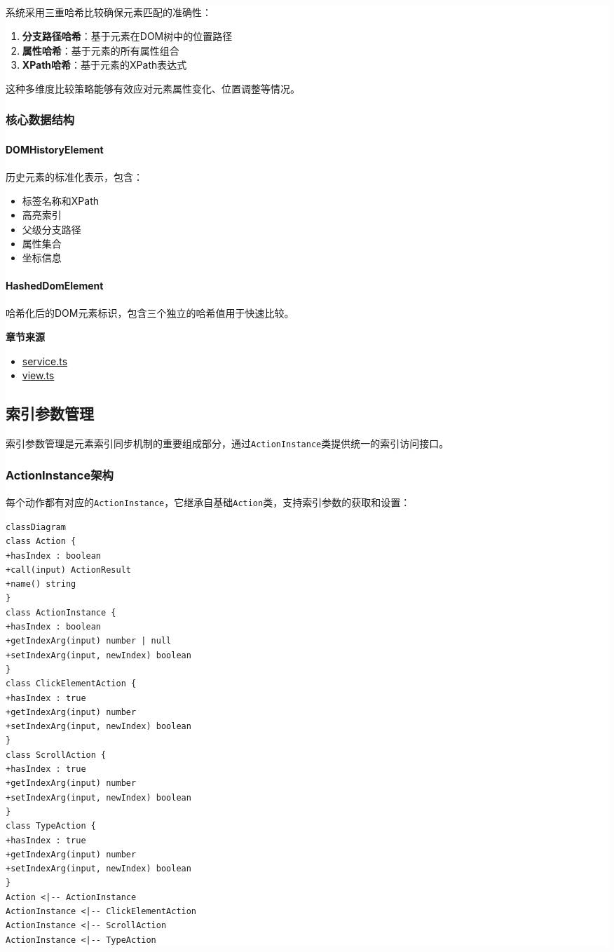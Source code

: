 系统采用三重哈希比较确保元素匹配的准确性：

1. **分支路径哈希**：基于元素在DOM树中的位置路径
2. **属性哈希**：基于元素的所有属性组合
3. **XPath哈希**：基于元素的XPath表达式

这种多维度比较策略能够有效应对元素属性变化、位置调整等情况。

### 核心数据结构

#### DOMHistoryElement
历史元素的标准化表示，包含：
- 标签名称和XPath
- 高亮索引
- 父级分支路径
- 属性集合
- 坐标信息

#### HashedDomElement
哈希化后的DOM元素标识，包含三个独立的哈希值用于快速比较。

**章节来源**
- [service.ts](file://chrome-extension/src/background/browser/dom/history/service.ts#L25-L174)
- [view.ts](file://chrome-extension/src/background/browser/dom/history/view.ts#L1-L63)

## 索引参数管理

索引参数管理是元素索引同步机制的重要组成部分，通过`ActionInstance`类提供统一的索引访问接口。

### ActionInstance架构

每个动作都有对应的`ActionInstance`，它继承自基础`Action`类，支持索引参数的获取和设置：

```mermaid
classDiagram
class Action {
+hasIndex : boolean
+call(input) ActionResult
+name() string
}
class ActionInstance {
+hasIndex : boolean
+getIndexArg(input) number | null
+setIndexArg(input, newIndex) boolean
}
class ClickElementAction {
+hasIndex : true
+getIndexArg(input) number
+setIndexArg(input, newIndex) boolean
}
class ScrollAction {
+hasIndex : true
+getIndexArg(input) number
+setIndexArg(input, newIndex) boolean
}
class TypeAction {
+hasIndex : true
+getIndexArg(input) number
+setIndexArg(input, newIndex) boolean
}
Action <|-- ActionInstance
ActionInstance <|-- ClickElementAction
ActionInstance <|-- ScrollAction
ActionInstance <|-- TypeAction
```
